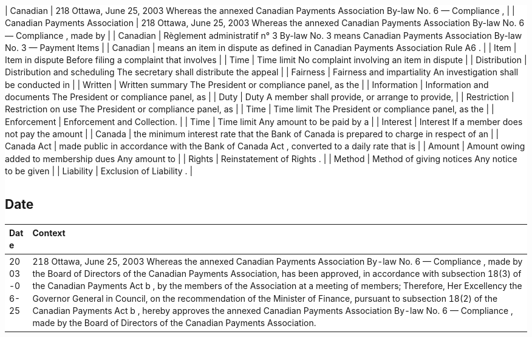| Canadian                      | 218 Ottawa, June 25, 2003 Whereas the annexed   Canadian Payments Association By-law No. 6 — Compliance ,               |
| Canadian Payments Association | 218 Ottawa, June 25, 2003 Whereas the annexed   Canadian Payments Association By-law No. 6 — Compliance , made by       |
| Canadian                      | Règlement administratif n° 3 By-law No. 3 means Canadian Payments Association By-law No. 3 — Payment Items              |
| Canadian                      | means an item in dispute as defined in Canadian  Payments Association Rule A6 .                                         |
| Item                          | Item in dispute Before filing a complaint that involves                                                                 |
| Time                          | Time limit No complaint involving an item in dispute                                                                    |
| Distribution                  | Distribution and scheduling The secretary shall distribute the appeal                                                   |
| Fairness                      | Fairness and impartiality An investigation shall be conducted in                                                        |
| Written                       | Written summary The President or compliance panel, as the                                                               |
| Information                   | Information and documents The President or compliance panel, as                                                         |
| Duty                          | Duty A member shall provide, or arrange to provide,                                                                     |
| Restriction                   | Restriction on use The President or compliance panel, as                                                                |
| Time                          | Time limit The President or compliance panel, as the                                                                    |
| Enforcement                   | Enforcement  and Collection.                                                                                            |
| Time                          | Time limit Any amount to be paid by a                                                                                   |
| Interest                      | Interest If a member does not pay the amount                                                                            |
| Canada                        | the minimum interest rate that the Bank of Canada is prepared to charge in respect of an                                |
| Canada Act                    | made public in accordance with the Bank of Canada Act , converted to a daily rate that is                               |
| Amount                        | Amount owing added to membership dues Any amount to                                                                     |
| Rights                        | Reinstatement of  Rights .                                                                                              |
| Method                        | Method of giving notices Any notice to be given                                                                         |
| Liability                     | Exclusion of  Liability .                                                                                               |


## Date
| Date       | Context                                                                                                                                                                                                                                                                                                                                                                                                                                                                                                                                                                                                                                                                   |
|:-----------|:--------------------------------------------------------------------------------------------------------------------------------------------------------------------------------------------------------------------------------------------------------------------------------------------------------------------------------------------------------------------------------------------------------------------------------------------------------------------------------------------------------------------------------------------------------------------------------------------------------------------------------------------------------------------------|
| 2003-06-25 | 218 Ottawa, June 25, 2003 Whereas the annexed  Canadian Payments Association By-law No. 6 — Compliance , made by the Board of Directors of the Canadian Payments Association, has been approved, in accordance with subsection 18(3) of the  Canadian Payments Act b , by the members of the Association at a meeting of members; Therefore, Her Excellency the Governor General in Council, on the recommendation of the Minister of Finance, pursuant to subsection 18(2) of the  Canadian Payments Act b , hereby approves the annexed  Canadian Payments Association By-law No. 6 — Compliance , made by the Board of Directors of the Canadian Payments Association. |


